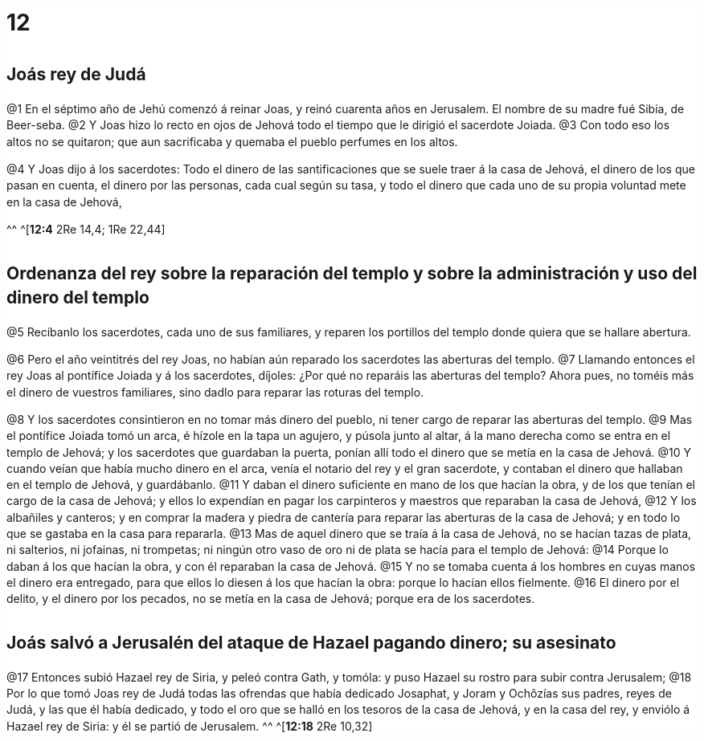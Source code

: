 # 12 
## Joás rey de Judá
@1 En el séptimo año de Jehú comenzó á reinar Joas, y reinó cuarenta años en Jerusalem. El nombre de su madre fué Sibia, de Beer-seba. @2 Y Joas hizo lo recto en ojos de Jehová todo el tiempo que le dirigió el sacerdote Joiada. @3 Con todo eso los altos no se quitaron; que aun sacrificaba y quemaba el pueblo perfumes en los altos. 


@4 Y Joas dijo á los sacerdotes: Todo el dinero de las santificaciones que se suele traer á la casa de Jehová, el dinero de los que pasan en cuenta, el dinero por las personas, cada cual según su tasa, y todo el dinero que cada uno de su propia voluntad mete en la casa de Jehová, 

^^ 
^[**12:4** 2Re 14,4; 1Re 22,44]

## Ordenanza del rey sobre la reparación del templo y sobre la administración y uso del dinero del templo
@5 Recíbanlo los sacerdotes, cada uno de sus familiares, y reparen los portillos del templo donde quiera que se hallare abertura. 


@6 Pero el año veintitrés del rey Joas, no habían aún reparado los sacerdotes las aberturas del templo. @7 Llamando entonces el rey Joas al pontífice Joiada y á los sacerdotes, díjoles: ¿Por qué no reparáis las aberturas del templo? Ahora pues, no toméis más el dinero de vuestros familiares, sino dadlo para reparar las roturas del templo. 


@8 Y los sacerdotes consintieron en no tomar más dinero del pueblo, ni tener cargo de reparar las aberturas del templo. @9 Mas el pontífice Joiada tomó un arca, é hízole en la tapa un agujero, y púsola junto al altar, á la mano derecha como se entra en el templo de Jehová; y los sacerdotes que guardaban la puerta, ponían allí todo el dinero que se metía en la casa de Jehová. @10 Y cuando veían que había mucho dinero en el arca, venía el notario del rey y el gran sacerdote, y contaban el dinero que hallaban en el templo de Jehová, y guardábanlo. @11 Y daban el dinero suficiente en mano de los que hacían la obra, y de los que tenían el cargo de la casa de Jehová; y ellos lo expendían en pagar los carpinteros y maestros que reparaban la casa de Jehová, @12 Y los albañiles y canteros; y en comprar la madera y piedra de cantería para reparar las aberturas de la casa de Jehová; y en todo lo que se gastaba en la casa para repararla. @13 Mas de aquel dinero que se traía á la casa de Jehová, no se hacían tazas de plata, ni salterios, ni jofainas, ni trompetas; ni ningún otro vaso de oro ni de plata se hacía para el templo de Jehová: @14 Porque lo daban á los que hacían la obra, y con él reparaban la casa de Jehová. @15 Y no se tomaba cuenta á los hombres en cuyas manos el dinero era entregado, para que ellos lo diesen á los que hacían la obra: porque lo hacían ellos fielmente. @16 El dinero por el delito, y el dinero por los pecados, no se metía en la casa de Jehová; porque era de los sacerdotes. 



## Joás salvó a Jerusalén del ataque de Hazael pagando dinero; su asesinato
@17 Entonces subió Hazael rey de Siria, y peleó contra Gath, y tomóla: y puso Hazael su rostro para subir contra Jerusalem; @18 Por lo que tomó Joas rey de Judá todas las ofrendas que había dedicado Josaphat, y Joram y Ochôzías sus padres, reyes de Judá, y las que él había dedicado, y todo el oro que se halló en los tesoros de la casa de Jehová, y en la casa del rey, y enviólo á Hazael rey de Siria: y él se partió de Jerusalem. 
^^ 
^[**12:18** 2Re 10,32]
